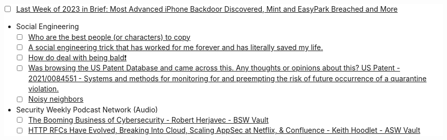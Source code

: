   - [ ] [Last Week of 2023 in Brief: Most Advanced iPhone Backdoor Discovered, Mint and EasyPark Breached and More](https://www.reddit.com/r/netsecstudents/comments/18vvt01/last_week_of_2023_in_brief_most_advanced_iphone/)
- Social Engineering
  - [ ] [Who are the best people (or characters) to copy](https://www.reddit.com/r/SocialEngineering/comments/18w9kit/who_are_the_best_people_or_characters_to_copy/)
  - [ ] [A social engineering trick that has worked for me forever and has literally saved my life.](https://www.reddit.com/r/SocialEngineering/comments/18vpsj7/a_social_engineering_trick_that_has_worked_for_me/)
  - [ ] [How do deal with being bald❗️](https://www.reddit.com/r/SocialEngineering/comments/18w40tf/how_do_deal_with_being_bald/)
  - [ ] [Was browsing the US Patent Database and came across this. Any thoughts or opinions about this? US Patent - 2021/0084551 - Systems and methods for monitoring for and preempting the risk of future occurrence of a quarantine violation.](https://www.reddit.com/r/SocialEngineering/comments/18vs4wl/was_browsing_the_us_patent_database_and_came/)
  - [ ] [Noisy neighbors](https://www.reddit.com/r/SocialEngineering/comments/18vo441/noisy_neighbors/)
- Security Weekly Podcast Network (Audio)
  - [ ] [The Booming Business of Cybersecurity - Robert Herjavec - BSW Vault](http://podcast.securityweekly.com/the-booming-business-of-cybersecurity-robert-herjavec-bsw-vault)
  - [ ] [HTTP RFCs Have Evolved, Breaking Into Cloud, Scaling AppSec at Netflix, & Confluence - Keith Hoodlet - ASW Vault](http://podcast.securityweekly.com/http-rfcs-have-evolved-breaking-into-cloud-scaling-appsec-at-netflix-confluence-keith-hoodlet-asw-vault)
